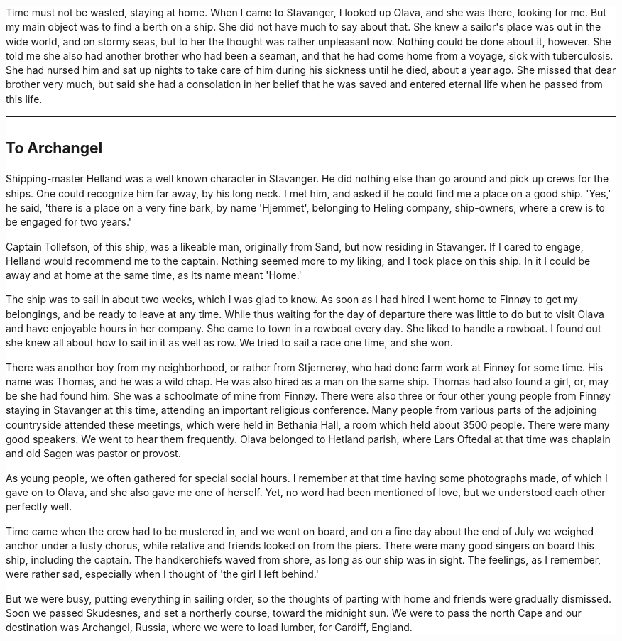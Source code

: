 Time must not be wasted, staying at home. When I came to Stavanger, I looked up Olava, and she was there, looking for me. But my main object was to find a berth on a ship. She did not have much to say about that. She knew a sailor's place was out in the wide world, and on stormy seas, but to her the thought was rather unpleasant now. Nothing could be done about it, however. She told me she also had another brother who had been a seaman, and that he had come home from a voyage, sick with tuberculosis. She had nursed him and sat up nights to take care of him during his sickness until he died, about a year ago. She missed that dear brother very much, but said she had a consolation in her belief that he was saved and entered eternal life when he passed from this life.

--- 

## To Archangel

Shipping-master Helland was a well known character in Stavanger. He did nothing else than go around and pick up crews for the ships. One could recognize him far away, by his long neck. I met him, and asked if he could find me a place on a good ship. 'Yes,' he said, 'there is a place on a very fine bark, by name 'Hjemmet', belonging to Heling company, ship-owners, where a crew is to be engaged for two years.'

Captain Tollefson, of this ship, was a likeable man, originally from Sand, but now residing in Stavanger. If I cared to engage, Helland would recommend me to the captain. Nothing seemed more to my liking, and I took place on this ship. In it I could be away and at home at the same time, as its name meant 'Home.'

The ship was to sail in about two weeks, which I was glad to know. As soon as I had hired I went home to Finnøy to get my belongings, and be ready to leave at any time. While thus waiting for the day of departure there was little to do but to visit Olava and have enjoyable hours in her company. She came to town in a rowboat every day. She liked to handle a rowboat. I found out she knew all about how to sail in it as well as row. We tried to sail a race one time, and she won.

There was another boy from my neighborhood, or rather from Stjernerøy, who had done farm work at Finnøy for some time. His name was Thomas, and he was a wild chap. He was also hired as a man on the same ship. Thomas had also found a girl, or, may be she had found him. She was a schoolmate of mine from Finnøy. There were also three or four other young people from Finnøy staying in Stavanger at this time, attending an important religious conference. Many people from various parts of the adjoining countryside attended these meetings, which were held in Bethania Hall, a room which held about 3500 people. There were many good speakers. We went to hear them frequently. Olava belonged to Hetland parish, where Lars Oftedal at that time was chaplain and old Sagen was pastor or provost.

As young people, we often gathered for special social hours. I remember at that time having some photographs made, of which I gave on to Olava, and she also gave me one of herself. Yet, no word had been mentioned of love, but we understood each other perfectly well.

Time came when the crew had to be mustered in, and we went on board, and on a fine day about the end of July we weighed anchor under a lusty chorus, while relative and friends looked on from the piers. There were many good singers on board this ship, including the captain. The handkerchiefs waved from shore, as long as our ship was in sight. The feelings, as I remember, were rather sad, especially when I thought of 'the girl I left behind.'

But we were busy, putting everything in sailing order, so the thoughts of parting with home and friends were gradually dismissed. Soon we passed Skudesnes, and set a northerly course, toward the midnight sun. We were to pass the north Cape and our destination was Archangel, Russia, where we were to load lumber, for Cardiff, England.
